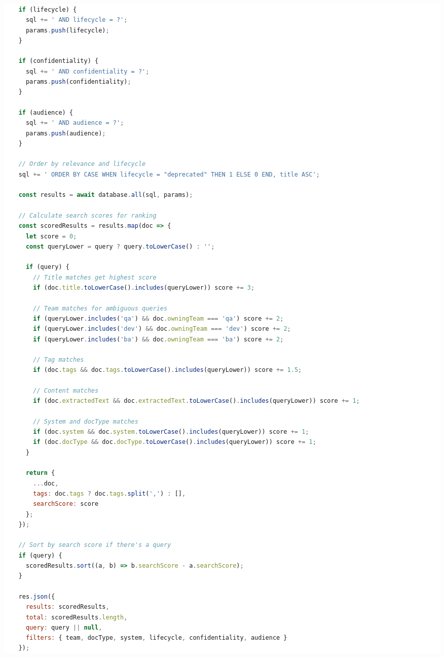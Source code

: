 ```javascript
    if (lifecycle) {
      sql += ' AND lifecycle = ?';
      params.push(lifecycle);
    }
    
    if (confidentiality) {
      sql += ' AND confidentiality = ?';
      params.push(confidentiality);
    }
    
    if (audience) {
      sql += ' AND audience = ?';
      params.push(audience);
    }

    // Order by relevance and lifecycle
    sql += ' ORDER BY CASE WHEN lifecycle = "deprecated" THEN 1 ELSE 0 END, title ASC';

    const results = await database.all(sql, params);
    
    // Calculate search scores for ranking
    const scoredResults = results.map(doc => {
      let score = 0;
      const queryLower = query ? query.toLowerCase() : '';
      
      if (query) {
        // Title matches get highest score
        if (doc.title.toLowerCase().includes(queryLower)) score += 3;
        
        // Team matches for ambiguous queries
        if (queryLower.includes('qa') && doc.owningTeam === 'qa') score += 2;
        if (queryLower.includes('dev') && doc.owningTeam === 'dev') score += 2;
        if (queryLower.includes('ba') && doc.owningTeam === 'ba') score += 2;
        
        // Tag matches
        if (doc.tags && doc.tags.toLowerCase().includes(queryLower)) score += 1.5;
        
        // Content matches
        if (doc.extractedText && doc.extractedText.toLowerCase().includes(queryLower)) score += 1;
        
        // System and docType matches
        if (doc.system && doc.system.toLowerCase().includes(queryLower)) score += 1;
        if (doc.docType && doc.docType.toLowerCase().includes(queryLower)) score += 1;
      }
      
      return {
        ...doc,
        tags: doc.tags ? doc.tags.split(',') : [],
        searchScore: score
      };
    });

    // Sort by search score if there's a query
    if (query) {
      scoredResults.sort((a, b) => b.searchScore - a.searchScore);
    }

    res.json({
      results: scoredResults,
      total: scoredResults.length,
      query: query || null,
      filters: { team, docType, system, lifecycle, confidentiality, audience }
    });
```